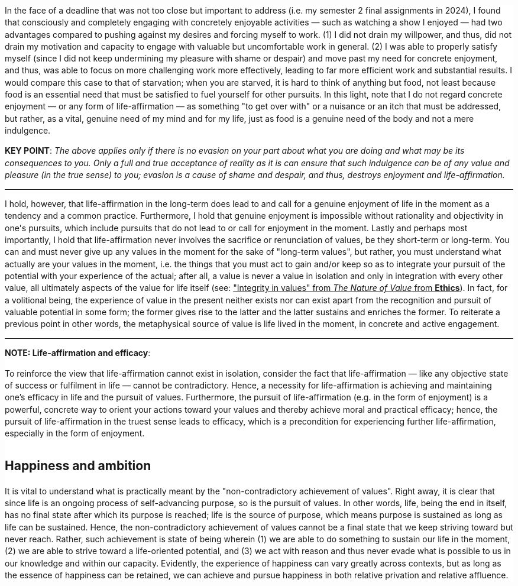 In the face of a deadline that was not too close but important to address (i.e. my semester 2 final assignments in 2024), I found that consciously and completely engaging with concretely enjoyable activities — such as watching a show I enjoyed — had two advantages compared to pushing against my desires and forcing myself to work. (1) I did not drain my willpower, and thus, did not drain my motivation and capacity to engage with valuable but uncomfortable work in general. (2) I was able to properly satisfy myself (since I did not keep undermining my pleasure with shame or despair) and move past my need for concrete enjoyment, and thus, was able to focus on more challenging work more effectively, leading to far more efficient work and substantial results. I would compare this case to that of starvation; when you are starved, it is hard to think of anything but food, not least because food is an essential need that must be satisfied to fuel yourself for other pursuits. In this light, note that I do not regard concrete enjoyment — or any form of life-affirmation — as something "to get over with" or a nuisance or an itch that must be addressed, but rather, as a vital, genuine need of my mind and for my life, just as food is a genuine need of the body and not a mere indulgence.

**KEY POINT**: _The above applies only if there is no evasion on your part about what you are doing and what may be its consequences to you. Only a full and true acceptance of reality as it is can ensure that such indulgence can be of any value and pleasure (in the true sense) to you; evasion is a cause of shame and despair, and thus, destroys enjoyment and life-affirmation._

---

I hold, however, that life-affirmation in the long-term does lead to and call for a genuine enjoyment of life in the moment as a tendency and a common practice. Furthermore, I hold that genuine enjoyment is impossible without rationality and objectivity in one's pursuits, which include pursuits that do not lead to or call for enjoyment in the moment. Lastly and perhaps most importantly, I hold that life-affirmation never involves the sacrifice or renunciation of values, be they short-term or long-term. You can and must never give up any values in the moment for the sake of "long-term values", but rather, you must understand what actually are your values in the moment, i.e. the things that you must act to gain and/or keep so as to integrate your pursuit of the potential with your experience of the actual; after all, a value is never a value in isolation and only in integration with every other value, all ultimately aspects of the value for life itself (see: ["Integrity in values" from _The Nature of Value_ from **Ethics**](https://pranav-gopalkrishna.github.io/philosophy/ethics/nature-of-value.html#integrity-of-values)). In fact, for a volitional being, the experience of value in the present neither exists nor can exist apart from the recognition and pursuit of valuable potential in some form; the former gives rise to the latter and the latter sustains and enriches the former. To reiterate a previous point in other words, the metaphysical source of value is life lived in the moment, in concrete and active engagement.

---

**NOTE: Life-affirmation and efficacy**:

To reinforce the view that life-affirmation cannot exist in isolation, consider the fact that life-affirmation — like any objective state of success or fulfilment in life — cannot be contradictory. Hence, a necessity for life-affirmation is achieving and maintaining one’s efficacy in life and the pursuit of values. Furthermore, the pursuit of life-affirmation (e.g. in the form of enjoyment) is a powerful, concrete way to orient your actions toward your values and thereby achieve moral and practical efficacy; hence, the pursuit of life-affirmation in the truest sense leads to efficacy, which is a precondition for experiencing further life-affirmation, especially in the form of enjoyment.

## Happiness and ambition
It is vital to understand what is practically meant by the "non-contradictory achievement of values". Right away, it is clear that since life is an ongoing process of self-advancing purpose, so is the pursuit of values. In other words, life, being the end in itself, has no final state after which its purpose is reached; life is the source of purpose, which means purpose is sustained as long as life can be sustained. Hence, the non-contradictory achievement of values cannot be a final state that we keep striving toward but never reach. Rather, such achievement is state of being wherein (1) we are able to do something to sustain our life in the moment, (2) we are able to strive toward a life-oriented potential, and (3) we act with reason and thus never evade what is possible to us in our knowledge and within our capacity. Evidently, the experience of happiness can vary greatly across contexts, but as long as the essence of happiness can be retained, we can achieve and pursue happiness in both relative privation and relative affluence.
